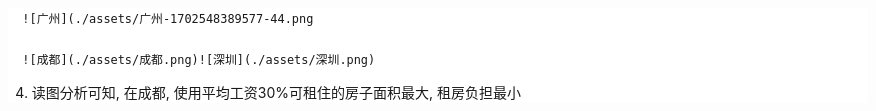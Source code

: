 
      ![广州](./assets/广州-1702548389577-44.png

      ![成都](./assets/成都.png)![深圳](./assets/深圳.png)

   4. 读图分析可知, 在成都, 使用平均工资30%可租住的房子面积最大, 租房负担最小